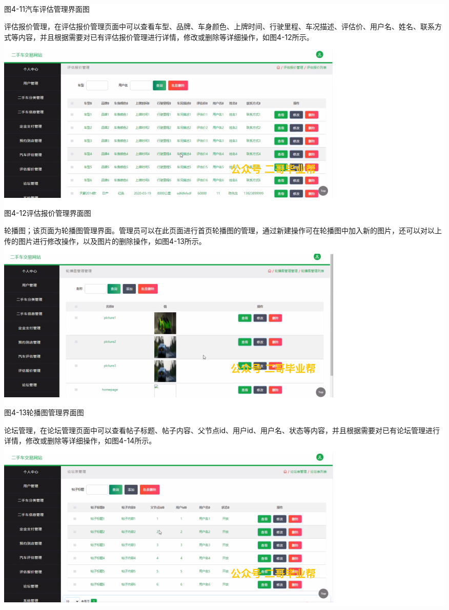图4-11汽车评估管理界面图

评估报价管理，在评估报价管理页面中可以查看车型、品牌、车身颜色、上牌时间、行驶里程、车况描述、评估价、用户名、姓名、联系方式等内容，并且根据需要对已有评估报价管理进行详情，修改或删除等详细操作，如图4-12所示。

![](/md/blog.024.png)

图4-12评估报价管理界面图

轮播图；该页面为轮播图管理界面。管理员可以在此页面进行首页轮播图的管理，通过新建操作可在轮播图中加入新的图片，还可以对以上传的图片进行修改操作，以及图片的删除操作，如图4-13所示。

![](/md/blog.025.png)

图4-13轮播图管理界面图

论坛管理，在论坛管理页面中可以查看帖子标题、帖子内容、父节点id、用户id、用户名、状态等内容，并且根据需要对已有论坛管理进行详情，修改或删除等详细操作，如图4-14所示。

![](/md/blog.026.png)
